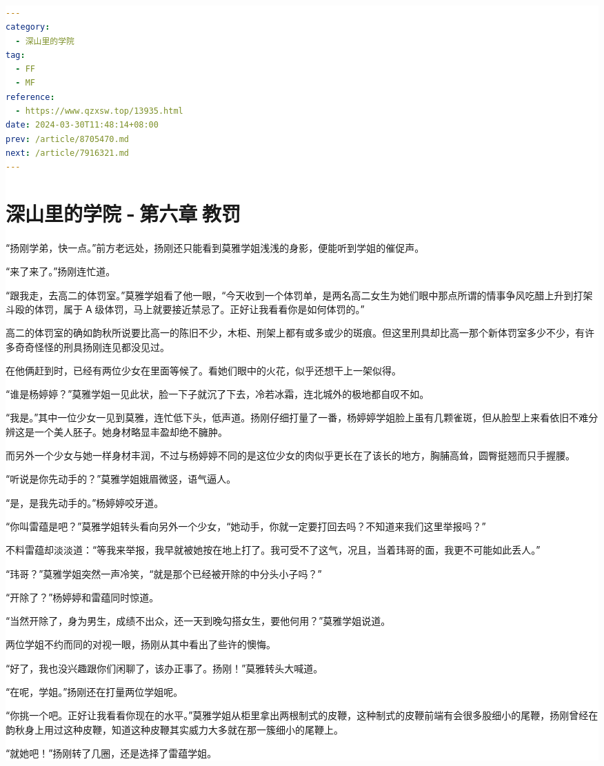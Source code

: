 ```yaml
---
category:
  - 深山里的学院
tag:
  - FF
  - MF
reference:
  - https://www.qzxsw.top/13935.html
date: 2024-03-30T11:48:14+08:00
prev: /article/8705470.md
next: /article/7916321.md
---
```


# 深山里的学院 - 第六章 教罚

“扬刚学弟，快一点。”前方老远处，扬刚还只能看到莫雅学姐浅浅的身影，便能听到学姐的催促声。

“来了来了。”扬刚连忙道。



“跟我走，去高二的体罚室。”莫雅学姐看了他一眼，“今天收到一个体罚单，是两名高二女生为她们眼中那点所谓的情事争风吃醋上升到打架斗殴的体罚，属于 A 级体罚，马上就要接近禁忌了。正好让我看看你是如何体罚的。”

高二的体罚室的确如韵秋所说要比高一的陈旧不少，木柜、刑架上都有或多或少的斑痕。但这里刑具却比高一那个新体罚室多少不少，有许多奇奇怪怪的刑具扬刚连见都没见过。

在他俩赶到时，已经有两位少女在里面等候了。看她们眼中的火花，似乎还想干上一架似得。

“谁是杨婷婷？”莫雅学姐一见此状，脸一下子就沉了下去，冷若冰霜，连北城外的极地都自叹不如。

“我是。”其中一位少女一见到莫雅，连忙低下头，低声道。扬刚仔细打量了一番，杨婷婷学姐脸上虽有几颗雀斑，但从脸型上来看依旧不难分辨这是一个美人胚子。她身材略显丰盈却绝不臃肿。

而另外一个少女与她一样身材丰润，不过与杨婷婷不同的是这位少女的肉似乎更长在了该长的地方，胸脯高耸，圆臀挺翘而只手握腰。

“听说是你先动手的？”莫雅学姐娥眉微竖，语气逼人。

“是，是我先动手的。”杨婷婷咬牙道。

“你叫雷蕴是吧？”莫雅学姐转头看向另外一个少女，“她动手，你就一定要打回去吗？不知道来我们这里举报吗？”

不料雷蕴却淡淡道：“等我来举报，我早就被她按在地上打了。我可受不了这气，况且，当着玮哥的面，我更不可能如此丢人。”

“玮哥？”莫雅学姐突然一声冷笑，“就是那个已经被开除的中分头小子吗？”

“开除了？”杨婷婷和雷蕴同时惊道。

“当然开除了，身为男生，成绩不出众，还一天到晚勾搭女生，要他何用？”莫雅学姐说道。

两位学姐不约而同的对视一眼，扬刚从其中看出了些许的懊悔。

“好了，我也没兴趣跟你们闲聊了，该办正事了。扬刚！”莫雅转头大喊道。

“在呢，学姐。”扬刚还在打量两位学姐呢。

“你挑一个吧。正好让我看看你现在的水平。”莫雅学姐从柜里拿出两根制式的皮鞭，这种制式的皮鞭前端有会很多股细小的尾鞭，扬刚曾经在韵秋身上用过这种皮鞭，知道这种皮鞭其实威力大多就在那一簇细小的尾鞭上。

“就她吧！”扬刚转了几圈，还是选择了雷蕴学姐。
